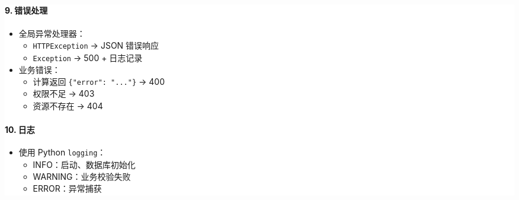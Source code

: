 #### 9. 错误处理
- 全局异常处理器：
  - `HTTPException` → JSON 错误响应
  - `Exception` → 500 + 日志记录
- 业务错误：
  - 计算返回 `{"error": "..."}` → 400
  - 权限不足 → 403
  - 资源不存在 → 404

#### 10. 日志
- 使用 Python `logging`：
  - INFO：启动、数据库初始化
  - WARNING：业务校验失败
  - ERROR：异常捕获